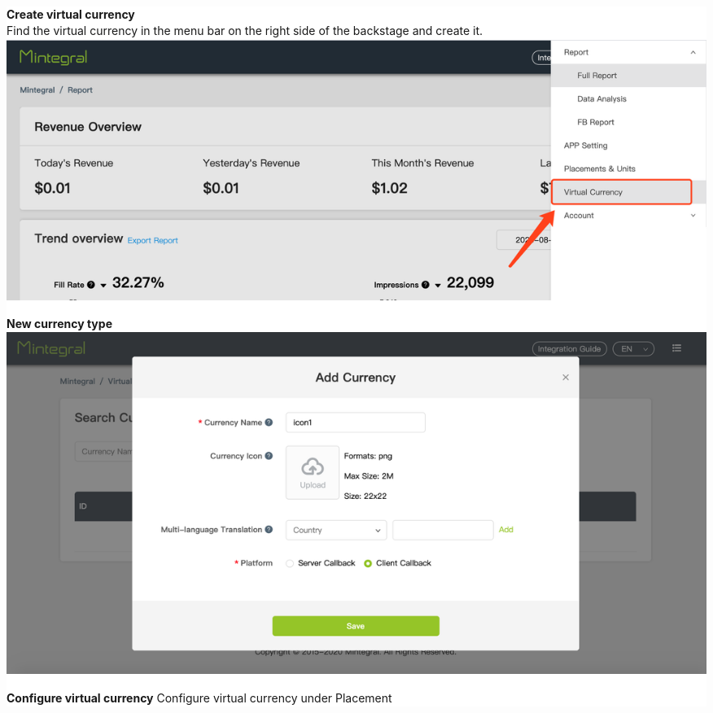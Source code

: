**Create virtual currency**        
Find the virtual currency in the menu bar on the right side of the backstage and create it.     
![](./creat_v.png)     

**New currency type**       
![](./add_v.png)       
      
**Configure virtual currency** 
Configure virtual currency under Placement     